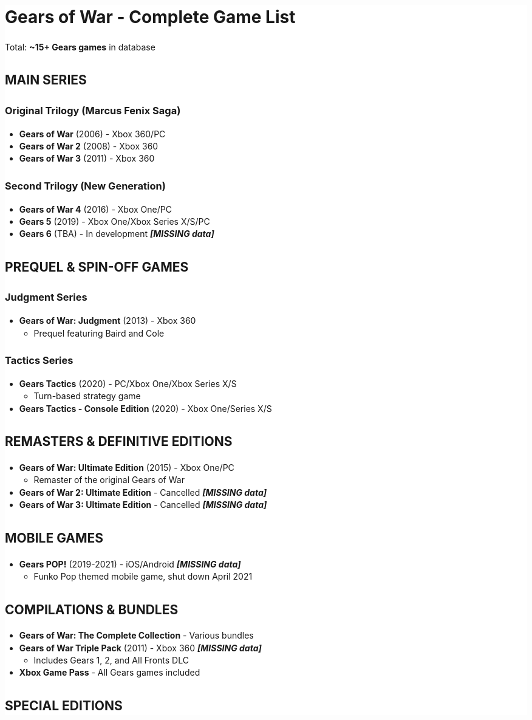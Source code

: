 # Gears of War - Complete Game List

Total: **~15+ Gears games** in database

## MAIN SERIES

### Original Trilogy (Marcus Fenix Saga)
- **Gears of War** (2006) - Xbox 360/PC
- **Gears of War 2** (2008) - Xbox 360
- **Gears of War 3** (2011) - Xbox 360

### Second Trilogy (New Generation)
- **Gears of War 4** (2016) - Xbox One/PC
- **Gears 5** (2019) - Xbox One/Xbox Series X/S/PC
- **Gears 6** (TBA) - In development ***[MISSING data]***

## PREQUEL & SPIN-OFF GAMES

### Judgment Series
- **Gears of War: Judgment** (2013) - Xbox 360
  - Prequel featuring Baird and Cole

### Tactics Series
- **Gears Tactics** (2020) - PC/Xbox One/Xbox Series X/S
  - Turn-based strategy game
- **Gears Tactics - Console Edition** (2020) - Xbox One/Series X/S

## REMASTERS & DEFINITIVE EDITIONS

- **Gears of War: Ultimate Edition** (2015) - Xbox One/PC
  - Remaster of the original Gears of War
- **Gears of War 2: Ultimate Edition** - Cancelled ***[MISSING data]***
- **Gears of War 3: Ultimate Edition** - Cancelled ***[MISSING data]***

## MOBILE GAMES

- **Gears POP!** (2019-2021) - iOS/Android ***[MISSING data]***
  - Funko Pop themed mobile game, shut down April 2021

## COMPILATIONS & BUNDLES

- **Gears of War: The Complete Collection** - Various bundles
- **Gears of War Triple Pack** (2011) - Xbox 360 ***[MISSING data]***
  - Includes Gears 1, 2, and All Fronts DLC
- **Xbox Game Pass** - All Gears games included

## SPECIAL EDITIONS
